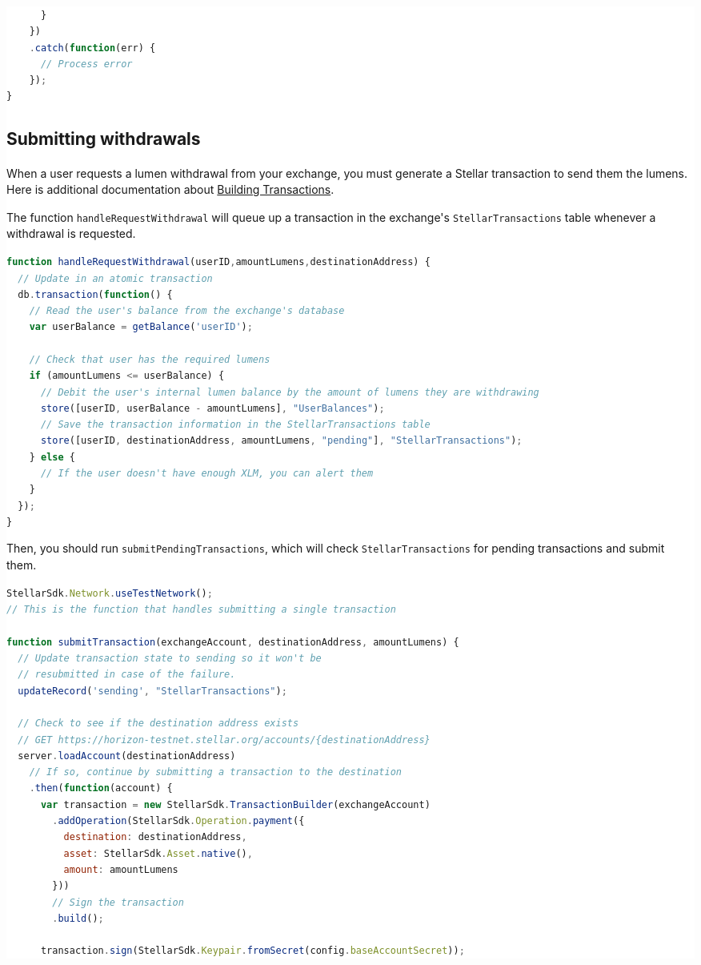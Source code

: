 ```js
      }
    })
    .catch(function(err) {
      // Process error
    });
}
```


## Submitting withdrawals
When a user requests a lumen withdrawal from your exchange, you must generate a Stellar transaction to send them the lumens. Here is additional documentation about [Building Transactions](https://www.stellar.org/developers/js-stellar-base/learn/building-transactions.html).

The function `handleRequestWithdrawal` will queue up a transaction in the exchange's `StellarTransactions` table whenever a withdrawal is requested.

```js
function handleRequestWithdrawal(userID,amountLumens,destinationAddress) {
  // Update in an atomic transaction
  db.transaction(function() {
    // Read the user's balance from the exchange's database
    var userBalance = getBalance('userID');

    // Check that user has the required lumens
    if (amountLumens <= userBalance) {
      // Debit the user's internal lumen balance by the amount of lumens they are withdrawing
      store([userID, userBalance - amountLumens], "UserBalances");
      // Save the transaction information in the StellarTransactions table
      store([userID, destinationAddress, amountLumens, "pending"], "StellarTransactions");
    } else {
      // If the user doesn't have enough XLM, you can alert them
    }
  });
}
```

Then, you should run `submitPendingTransactions`, which will check `StellarTransactions` for pending transactions and submit them.

```js
StellarSdk.Network.useTestNetwork();
// This is the function that handles submitting a single transaction

function submitTransaction(exchangeAccount, destinationAddress, amountLumens) {
  // Update transaction state to sending so it won't be
  // resubmitted in case of the failure.
  updateRecord('sending', "StellarTransactions");

  // Check to see if the destination address exists
  // GET https://horizon-testnet.stellar.org/accounts/{destinationAddress}
  server.loadAccount(destinationAddress)
    // If so, continue by submitting a transaction to the destination
    .then(function(account) {
      var transaction = new StellarSdk.TransactionBuilder(exchangeAccount)
        .addOperation(StellarSdk.Operation.payment({
          destination: destinationAddress,
          asset: StellarSdk.Asset.native(),
          amount: amountLumens
        }))
        // Sign the transaction
        .build();

      transaction.sign(StellarSdk.Keypair.fromSecret(config.baseAccountSecret));

```